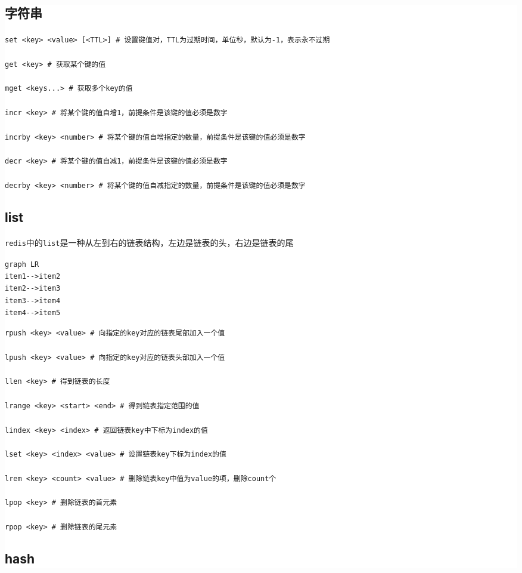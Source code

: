 ## 字符串

```shell
set <key> <value> [<TTL>] # 设置键值对，TTL为过期时间，单位秒，默认为-1，表示永不过期

get <key> # 获取某个键的值

mget <keys...> # 获取多个key的值

incr <key> # 将某个键的值自增1，前提条件是该键的值必须是数字

incrby <key> <number> # 将某个键的值自增指定的数量，前提条件是该键的值必须是数字

decr <key> # 将某个键的值自减1，前提条件是该键的值必须是数字

decrby <key> <number> # 将某个键的值自减指定的数量，前提条件是该键的值必须是数字
```

## list

`redis`中的`list`是一种从左到右的链表结构，左边是链表的头，右边是链表的尾

```mermaid
graph LR
item1-->item2
item2-->item3
item3-->item4
item4-->item5
```

```shell
rpush <key> <value> # 向指定的key对应的链表尾部加入一个值

lpush <key> <value> # 向指定的key对应的链表头部加入一个值

llen <key> # 得到链表的长度

lrange <key> <start> <end> # 得到链表指定范围的值

lindex <key> <index> # 返回链表key中下标为index的值

lset <key> <index> <value> # 设置链表key下标为index的值

lrem <key> <count> <value> # 删除链表key中值为value的项，删除count个

lpop <key> # 删除链表的首元素

rpop <key> # 删除链表的尾元素
```



## hash
